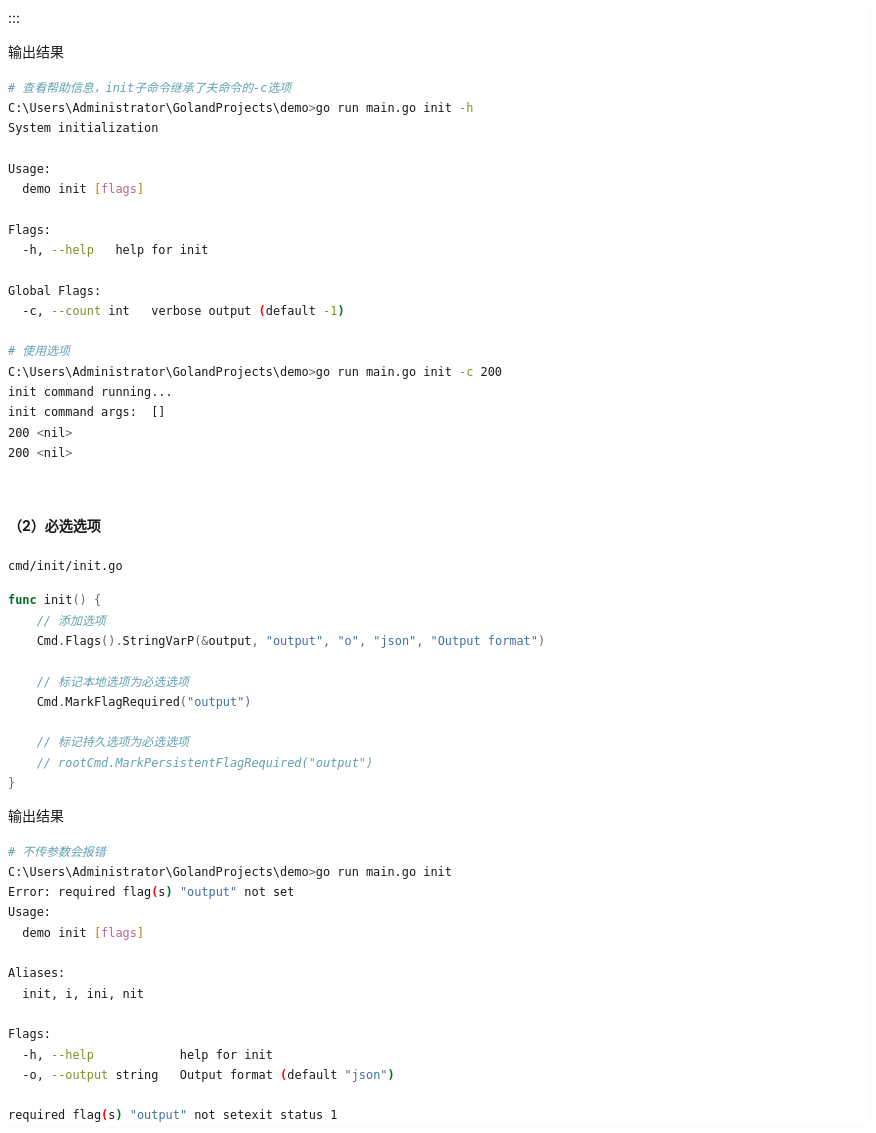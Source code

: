 :::

输出结果

```bash
# 查看帮助信息，init子命令继承了夫命令的-c选项
C:\Users\Administrator\GolandProjects\demo>go run main.go init -h    
System initialization

Usage:                                         
  demo init [flags]                            
                                               
Flags:                                         
  -h, --help   help for init                   
                                               
Global Flags:
  -c, --count int   verbose output (default -1)

# 使用选项
C:\Users\Administrator\GolandProjects\demo>go run main.go init -c 200
init command running...
init command args:  []
200 <nil>             
200 <nil>
```

<br />

#### （2）必选选项

`cmd/init/init.go`

```go
func init() {
	// 添加选项
	Cmd.Flags().StringVarP(&output, "output", "o", "json", "Output format")
	
    // 标记本地选项为必选选项
	Cmd.MarkFlagRequired("output")
    
    // 标记持久选项为必选选项
    // rootCmd.MarkPersistentFlagRequired("output")
}
```

输出结果

```bash
# 不传参数会报错
C:\Users\Administrator\GolandProjects\demo>go run main.go init
Error: required flag(s) "output" not set
Usage:                               
  demo init [flags]
                                     
Aliases:                             
  init, i, ini, nit                  
                                     
Flags:                               
  -h, --help            help for init
  -o, --output string   Output format (default "json")

required flag(s) "output" not setexit status 1
```
